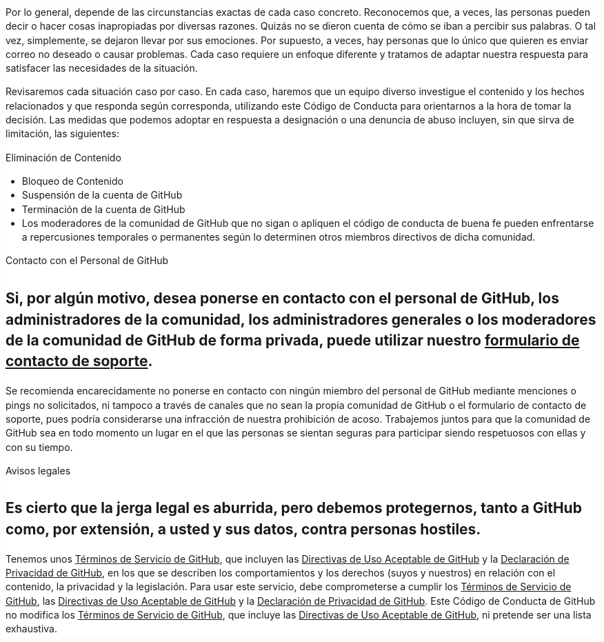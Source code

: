 Por lo general, depende de las circunstancias exactas de cada caso concreto. Reconocemos que, a veces, las personas pueden decir o hacer cosas inapropiadas por diversas razones. Quizás no se dieron cuenta de cómo se iban a percibir sus palabras. O tal vez, simplemente, se dejaron llevar por sus emociones. Por supuesto, a veces, hay personas que lo único que quieren es enviar correo no deseado o causar problemas. Cada caso requiere un enfoque diferente y tratamos de adaptar nuestra respuesta para satisfacer las necesidades de la situación.

Revisaremos cada situación caso por caso. En cada caso, haremos que un equipo diverso investigue el contenido y los hechos relacionados y que responda según corresponda, utilizando este Código de Conducta para orientarnos a la hora de tomar la decisión. Las medidas que podemos adoptar en respuesta a designación o una denuncia de abuso incluyen, sin que sirva de limitación, las siguientes:

Eliminación de Contenido

* Bloqueo de Contenido
* Suspensión de la cuenta de GitHub
* Terminación de la cuenta de GitHub
* Los moderadores de la comunidad de GitHub que no sigan o apliquen el código de conducta de buena fe pueden enfrentarse a repercusiones temporales o permanentes según lo determinen otros miembros directivos de dicha comunidad.

Contacto con el Personal de GitHub

[](#contacting-github-staff)Si, por algún motivo, desea ponerse en contacto con el personal de GitHub, los administradores de la comunidad, los administradores generales o los moderadores de la comunidad de GitHub de forma privada, puede utilizar nuestro [formulario de contacto de soporte](https://support.github.com/contact?tags=docs-community-support).
----------

Se recomienda encarecidamente no ponerse en contacto con ningún miembro del personal de GitHub mediante menciones o pings no solicitados, ni tampoco a través de canales que no sean la propia comunidad de GitHub o el formulario de contacto de soporte, pues podría considerarse una infracción de nuestra prohibición de acoso. Trabajemos juntos para que la comunidad de GitHub sea en todo momento un lugar en el que las personas se sientan seguras para participar siendo respetuosos con ellas y con su tiempo.

Avisos legales

[](#legal-notices)Es cierto que la jerga legal es aburrida, pero debemos protegernos, tanto a GitHub como, por extensión, a usted y sus datos, contra personas hostiles.
----------

Tenemos unos [Términos de Servicio de GitHub](/es/site-policy/github-terms/github-terms-of-service), que incluyen las [Directivas de Uso Aceptable de GitHub](/es/site-policy/acceptable-use-policies/github-acceptable-use-policies) y la [Declaración de Privacidad de GitHub](/es/site-policy/privacy-policies/github-privacy-statement), en los que se describen los comportamientos y los derechos (suyos y nuestros) en relación con el contenido, la privacidad y la legislación. Para usar este servicio, debe comprometerse a cumplir los [Términos de Servicio de GitHub](/es/site-policy/github-terms/github-terms-of-service), las [Directivas de Uso Aceptable de GitHub](/es/site-policy/acceptable-use-policies/github-acceptable-use-policies) y la [Declaración de Privacidad de GitHub](/es/site-policy/privacy-policies/github-privacy-statement). Este Código de Conducta de GitHub no modifica los [Términos de Servicio de GitHub](/es/site-policy/github-terms/github-terms-of-service), que incluye las [Directivas de Uso Aceptable de GitHub](/es/site-policy/acceptable-use-policies/github-acceptable-use-policies), ni pretende ser una lista exhaustiva.
